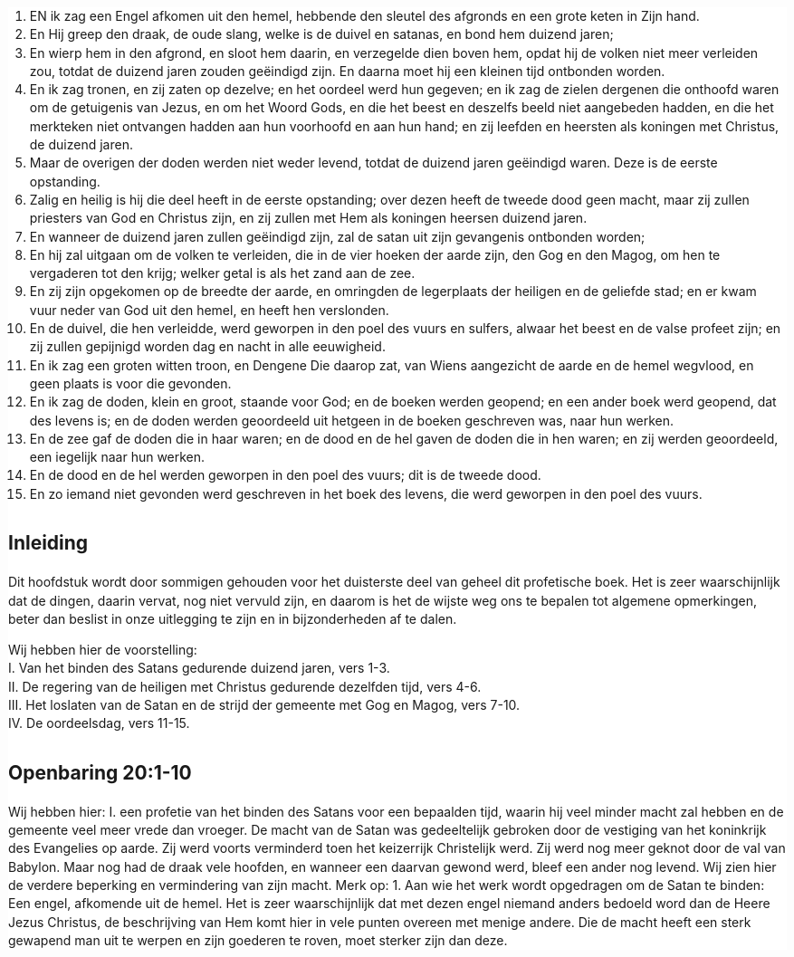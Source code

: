 1. EN ik zag een Engel afkomen uit den hemel, hebbende den sleutel des afgronds en een grote keten in Zijn hand.
2. En Hij greep den draak, de oude slang, welke is de duivel en satanas, en bond hem duizend jaren;
3. En wierp hem in den afgrond, en sloot hem daarin, en verzegelde dien boven hem, opdat hij de volken niet meer verleiden zou, totdat de duizend jaren zouden geëindigd zijn. En daarna moet hij een kleinen tijd ontbonden worden.
4. En ik zag tronen, en zij zaten op dezelve; en het oordeel werd hun gegeven; en ik zag de zielen dergenen die onthoofd waren om de getuigenis van Jezus, en om het Woord Gods, en die het beest en deszelfs beeld niet aangebeden hadden, en die het merkteken niet ontvangen hadden aan hun voorhoofd en aan hun hand; en zij leefden en heersten als koningen met Christus, de duizend jaren.
5. Maar de overigen der doden werden niet weder levend, totdat de duizend jaren geëindigd waren. Deze is de eerste opstanding.
6. Zalig en heilig is hij die deel heeft in de eerste opstanding; over dezen heeft de tweede dood geen macht, maar zij zullen priesters van God en Christus zijn, en zij zullen met Hem als koningen heersen duizend jaren.
7. En wanneer de duizend jaren zullen geëindigd zijn, zal de satan uit zijn gevangenis ontbonden worden;
8. En hij zal uitgaan om de volken te verleiden, die in de vier hoeken der aarde zijn, den Gog en den Magog, om hen te vergaderen tot den krijg; welker getal is als het zand aan de zee.
9. En zij zijn opgekomen op de breedte der aarde, en omringden de legerplaats der heiligen en de geliefde stad; en er kwam vuur neder van God uit den hemel, en heeft hen verslonden.
10. En de duivel, die hen verleidde, werd geworpen in den poel des vuurs en sulfers, alwaar het beest en de valse profeet zijn; en zij zullen gepijnigd worden dag en nacht in alle eeuwigheid.
11. En ik zag een groten witten troon, en Dengene Die daarop zat, van Wiens aangezicht de aarde en de hemel wegvlood, en geen plaats is voor die gevonden.
12. En ik zag de doden, klein en groot, staande voor God; en de boeken werden geopend; en een ander boek werd geopend, dat des levens is; en de doden werden geoordeeld uit hetgeen in de boeken geschreven was, naar hun werken.
13. En de zee gaf de doden die in haar waren; en de dood en de hel gaven de doden die in hen waren; en zij werden geoordeeld, een iegelijk naar hun werken.
14. En de dood en de hel werden geworpen in den poel des vuurs; dit is de tweede dood.
15. En zo iemand niet gevonden werd geschreven in het boek des levens, die werd geworpen in den poel des vuurs.

## Inleiding

Dit hoofdstuk wordt door sommigen gehouden voor het duisterste deel van geheel dit profetische boek. Het is zeer waarschijnlijk dat de dingen, daarin vervat, nog niet vervuld zijn, en daarom is het de wijste weg ons te bepalen tot algemene opmerkingen, beter dan beslist in onze uitlegging te zijn en in bijzonderheden af te dalen. 

Wij hebben hier de voorstelling:  
I. Van het binden des Satans gedurende duizend jaren, vers 1-3.  
II. De regering van de heiligen met Christus gedurende dezelfden tijd, vers 4-6.  
III. Het loslaten van de Satan en de strijd der gemeente met Gog en Magog, vers 7-10.  
IV. De oordeelsdag, vers 11-15.  

## Openbaring 20:1-10 
Wij hebben hier: 
I. een profetie van het binden des Satans voor een bepaalden tijd, waarin hij veel minder macht zal hebben en de gemeente veel meer vrede dan vroeger. De macht van de Satan was gedeeltelijk gebroken door de vestiging van het koninkrijk des Evangelies op aarde. Zij werd voorts verminderd toen het keizerrijk Christelijk werd. Zij werd nog meer geknot door de val van Babylon. Maar nog had de draak vele hoofden, en wanneer een daarvan gewond werd, bleef een ander nog levend. Wij zien hier de verdere beperking en vermindering van zijn macht. 
Merk op: 
1\. Aan wie het werk wordt opgedragen om de Satan te binden: Een engel, afkomende uit de hemel. Het is zeer waarschijnlijk dat met dezen engel niemand anders bedoeld word dan de Heere Jezus Christus, de beschrijving van Hem komt hier in vele punten overeen met menige andere. Die de macht heeft een sterk gewapend man uit te werpen en zijn goederen te roven, moet sterker zijn dan deze. 